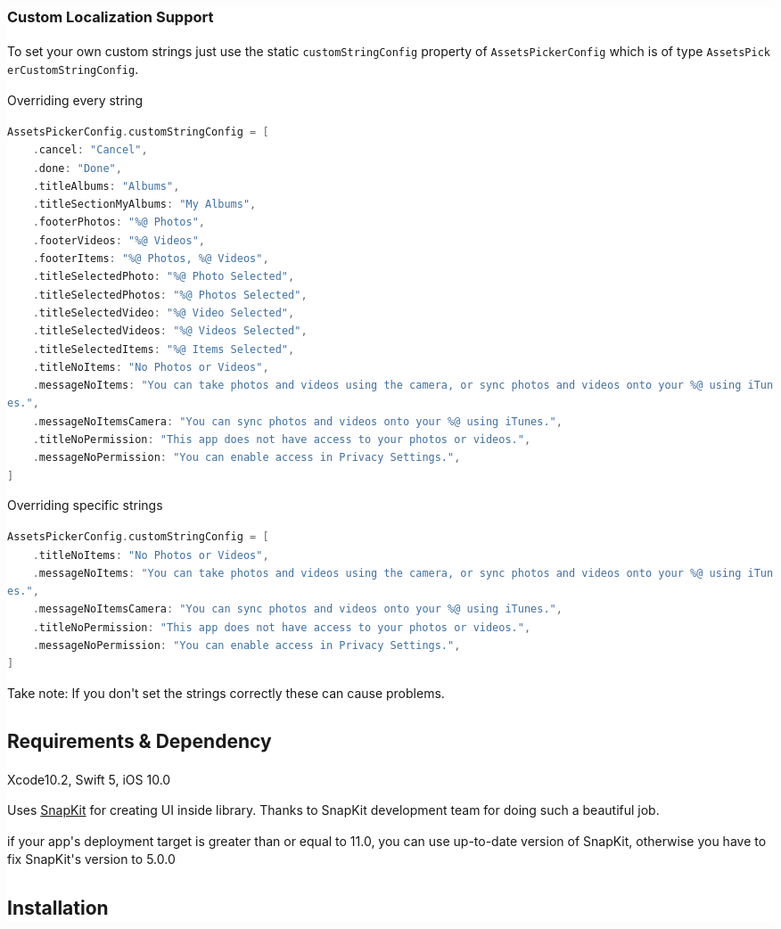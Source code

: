 ### Custom Localization Support

To set your own custom strings just use the static `customStringConfig` property of  `AssetsPickerConfig` which is of type `AssetsPickerCustomStringConfig`.

Overriding every string
```swift
AssetsPickerConfig.customStringConfig = [
    .cancel: "Cancel",
    .done: "Done",
    .titleAlbums: "Albums",
    .titleSectionMyAlbums: "My Albums",
    .footerPhotos: "%@ Photos",
    .footerVideos: "%@ Videos",
    .footerItems: "%@ Photos, %@ Videos",
    .titleSelectedPhoto: "%@ Photo Selected",
    .titleSelectedPhotos: "%@ Photos Selected",
    .titleSelectedVideo: "%@ Video Selected",
    .titleSelectedVideos: "%@ Videos Selected",
    .titleSelectedItems: "%@ Items Selected",
    .titleNoItems: "No Photos or Videos",
    .messageNoItems: "You can take photos and videos using the camera, or sync photos and videos onto your %@ using iTunes.",
    .messageNoItemsCamera: "You can sync photos and videos onto your %@ using iTunes.",
    .titleNoPermission: "This app does not have access to your photos or videos.",
    .messageNoPermission: "You can enable access in Privacy Settings.",
]
```

Overriding specific strings
```swift
AssetsPickerConfig.customStringConfig = [
    .titleNoItems: "No Photos or Videos",
    .messageNoItems: "You can take photos and videos using the camera, or sync photos and videos onto your %@ using iTunes.",
    .messageNoItemsCamera: "You can sync photos and videos onto your %@ using iTunes.",
    .titleNoPermission: "This app does not have access to your photos or videos.",
    .messageNoPermission: "You can enable access in Privacy Settings.",
]
```

Take note: If you don't set the strings correctly these can cause problems.

## Requirements & Dependency

Xcode10.2, Swift 5, iOS 10.0

Uses [SnapKit](https://github.com/SnapKit/SnapKit) for creating UI inside library. Thanks to SnapKit development team for doing such a beautiful job.

if your app's deployment target is greater than or equal to 11.0, you can use up-to-date version of SnapKit, otherwise you have to fix SnapKit's version to 5.0.0


## Installation
